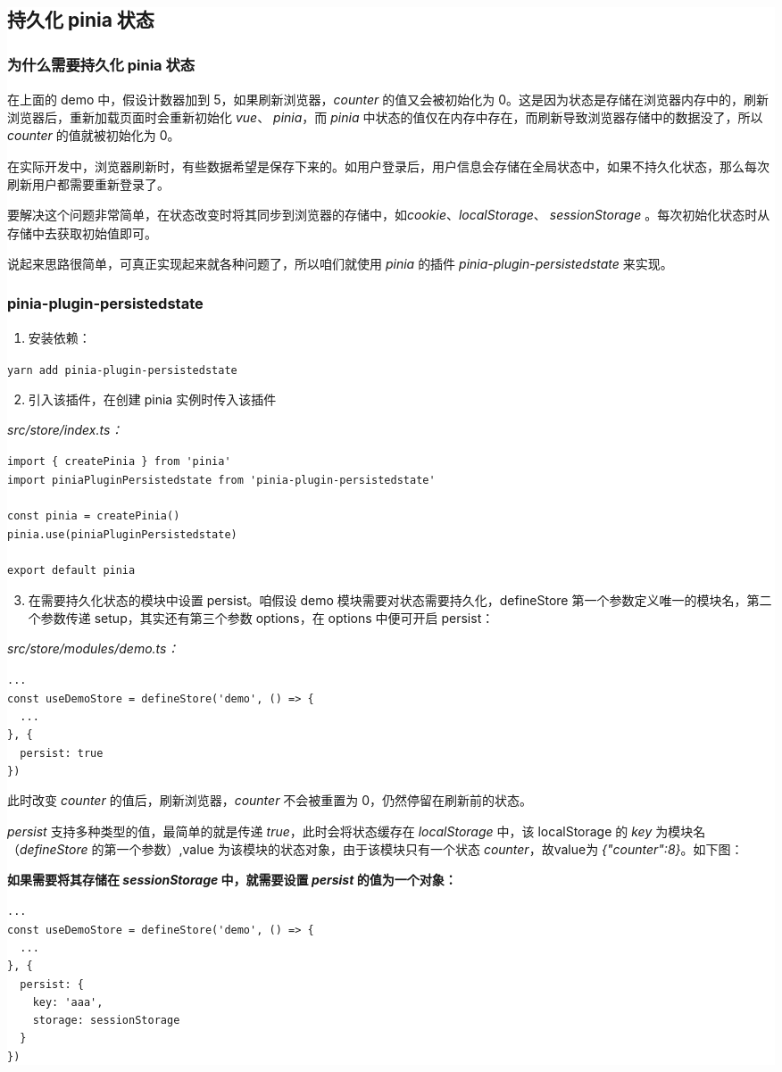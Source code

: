 ##  持久化 pinia 状态

### 为什么需要持久化 pinia 状态

在上面的 demo 中，假设计数器加到 5，如果刷新浏览器，*counter* 的值又会被初始化为 0。这是因为状态是存储在浏览器内存中的，刷新浏览器后，重新加载页面时会重新初始化 *vue*、 *pinia*，而 *pinia* 中状态的值仅在内存中存在，而刷新导致浏览器存储中的数据没了，所以 *counter* 的值就被初始化为 0。

在实际开发中，浏览器刷新时，有些数据希望是保存下来的。如用户登录后，用户信息会存储在全局状态中，如果不持久化状态，那么每次刷新用户都需要重新登录了。

要解决这个问题非常简单，在状态改变时将其同步到浏览器的存储中，如*cookie*、*localStorage*、 *sessionStorage* 。每次初始化状态时从存储中去获取初始值即可。

说起来思路很简单，可真正实现起来就各种问题了，所以咱们就使用 *pinia* 的插件 *pinia-plugin-persistedstate* 来实现。

### pinia-plugin-persistedstate

1. 安装依赖：

```tsx
yarn add pinia-plugin-persistedstate
```

2. 引入该插件，在创建 pinia 实例时传入该插件

*src/store/index.ts：*

```tsx
import { createPinia } from 'pinia'
import piniaPluginPersistedstate from 'pinia-plugin-persistedstate'

const pinia = createPinia()
pinia.use(piniaPluginPersistedstate)

export default pinia
```

3. 在需要持久化状态的模块中设置 persist。咱假设 demo 模块需要对状态需要持久化，defineStore 第一个参数定义唯一的模块名，第二个参数传递 setup，其实还有第三个参数 options，在 options 中便可开启 persist：

*src/store/modules/demo.ts：*

```tsx
...
const useDemoStore = defineStore('demo', () => {
  ...
}, {
  persist: true
})
```

此时改变 *counter* 的值后，刷新浏览器，*counter* 不会被重置为 0，仍然停留在刷新前的状态。

*persist* 支持多种类型的值，最简单的就是传递 *true*，此时会将状态缓存在 *localStorage* 中，该 localStorage 的 *key* 为模块名（*defineStore* 的第一个参数）,value 为该模块的状态对象，由于该模块只有一个状态 *counter*，故value为 *{"counter":8}*。如下图：

**如果需要将其存储在 *sessionStorage* 中，就需要设置 *persist* 的值为一个对象：**

```tsx
...
const useDemoStore = defineStore('demo', () => {
  ...
}, {
  persist: {
    key: 'aaa',
    storage: sessionStorage
  }
})
```
